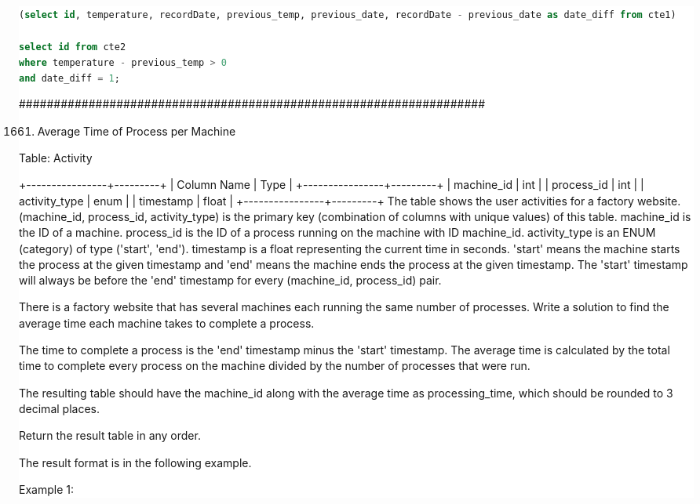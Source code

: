 ```sql
(select id, temperature, recordDate, previous_temp, previous_date, recordDate - previous_date as date_diff from cte1)

select id from cte2
where temperature - previous_temp > 0
and date_diff = 1; 
```

###################################################################

1661. Average Time of Process per Machine

Table: Activity

+----------------+---------+
| Column Name    | Type    |
+----------------+---------+
| machine_id     | int     |
| process_id     | int     |
| activity_type  | enum    |
| timestamp      | float   |
+----------------+---------+
The table shows the user activities for a factory website.
(machine_id, process_id, activity_type) is the primary key (combination of columns with unique values) of this table.
machine_id is the ID of a machine.
process_id is the ID of a process running on the machine with ID machine_id.
activity_type is an ENUM (category) of type ('start', 'end').
timestamp is a float representing the current time in seconds.
'start' means the machine starts the process at the given timestamp and 'end' means the machine ends the process at the given timestamp.
The 'start' timestamp will always be before the 'end' timestamp for every (machine_id, process_id) pair.

 

There is a factory website that has several machines each running the same number of processes. Write a solution to find the average time each machine takes to complete a process.

The time to complete a process is the 'end' timestamp minus the 'start' timestamp. The average time is calculated by the total time to complete every process on the machine divided by the number of processes that were run.

The resulting table should have the machine_id along with the average time as processing_time, which should be rounded to 3 decimal places.

Return the result table in any order.

The result format is in the following example.

 

Example 1:
